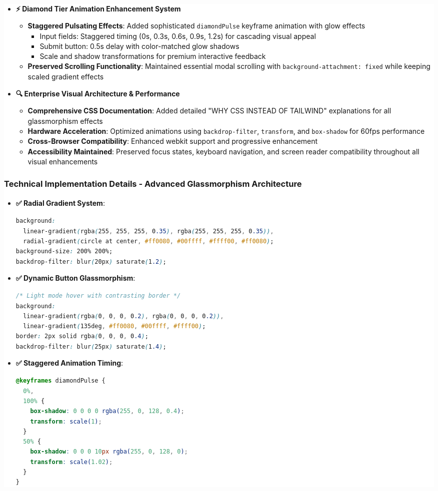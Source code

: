 - **⚡ Diamond Tier Animation Enhancement System**

  - **Staggered Pulsating Effects**: Added sophisticated `diamondPulse` keyframe animation with glow effects
    - Input fields: Staggered timing (0s, 0.3s, 0.6s, 0.9s, 1.2s) for cascading visual appeal
    - Submit button: 0.5s delay with color-matched glow shadows
    - Scale and shadow transformations for premium interactive feedback
  - **Preserved Scrolling Functionality**: Maintained essential modal scrolling with `background-attachment: fixed` while keeping scaled gradient effects

- **🔍 Enterprise Visual Architecture & Performance**
  - **Comprehensive CSS Documentation**: Added detailed "WHY CSS INSTEAD OF TAILWIND" explanations for all glassmorphism effects
  - **Hardware Acceleration**: Optimized animations using `backdrop-filter`, `transform`, and `box-shadow` for 60fps performance
  - **Cross-Browser Compatibility**: Enhanced webkit support and progressive enhancement
  - **Accessibility Maintained**: Preserved focus states, keyboard navigation, and screen reader compatibility throughout all visual enhancements

### Technical Implementation Details - Advanced Glassmorphism Architecture

- **✅ Radial Gradient System**:

  ```css
  background:
    linear-gradient(rgba(255, 255, 255, 0.35), rgba(255, 255, 255, 0.35)),
    radial-gradient(circle at center, #ff0080, #00ffff, #ffff00, #ff0080);
  background-size: 200% 200%;
  backdrop-filter: blur(20px) saturate(1.2);
  ```

- **✅ Dynamic Button Glassmorphism**:

  ```css
  /* Light mode hover with contrasting border */
  background:
    linear-gradient(rgba(0, 0, 0, 0.2), rgba(0, 0, 0, 0.2)),
    linear-gradient(135deg, #ff0080, #00ffff, #ffff00);
  border: 2px solid rgba(0, 0, 0, 0.4);
  backdrop-filter: blur(25px) saturate(1.4);
  ```

- **✅ Staggered Animation Timing**:
  ```css
  @keyframes diamondPulse {
    0%,
    100% {
      box-shadow: 0 0 0 0 rgba(255, 0, 128, 0.4);
      transform: scale(1);
    }
    50% {
      box-shadow: 0 0 0 10px rgba(255, 0, 128, 0);
      transform: scale(1.02);
    }
  }
  ```
